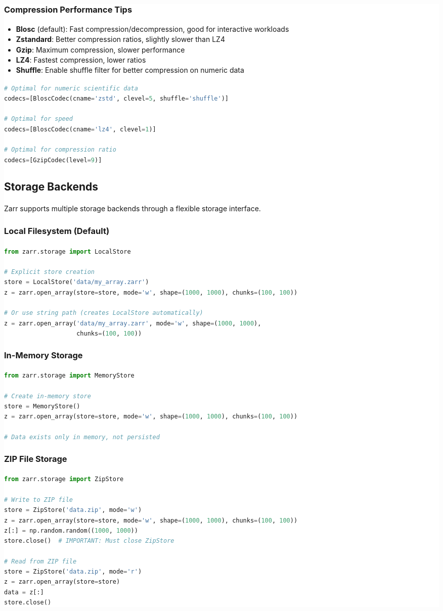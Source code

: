 ### Compression Performance Tips

- **Blosc** (default): Fast compression/decompression, good for interactive workloads
- **Zstandard**: Better compression ratios, slightly slower than LZ4
- **Gzip**: Maximum compression, slower performance
- **LZ4**: Fastest compression, lower ratios
- **Shuffle**: Enable shuffle filter for better compression on numeric data

```python
# Optimal for numeric scientific data
codecs=[BloscCodec(cname='zstd', clevel=5, shuffle='shuffle')]

# Optimal for speed
codecs=[BloscCodec(cname='lz4', clevel=1)]

# Optimal for compression ratio
codecs=[GzipCodec(level=9)]
```

## Storage Backends

Zarr supports multiple storage backends through a flexible storage interface.

### Local Filesystem (Default)

```python
from zarr.storage import LocalStore

# Explicit store creation
store = LocalStore('data/my_array.zarr')
z = zarr.open_array(store=store, mode='w', shape=(1000, 1000), chunks=(100, 100))

# Or use string path (creates LocalStore automatically)
z = zarr.open_array('data/my_array.zarr', mode='w', shape=(1000, 1000),
                    chunks=(100, 100))
```

### In-Memory Storage

```python
from zarr.storage import MemoryStore

# Create in-memory store
store = MemoryStore()
z = zarr.open_array(store=store, mode='w', shape=(1000, 1000), chunks=(100, 100))

# Data exists only in memory, not persisted
```

### ZIP File Storage

```python
from zarr.storage import ZipStore

# Write to ZIP file
store = ZipStore('data.zip', mode='w')
z = zarr.open_array(store=store, mode='w', shape=(1000, 1000), chunks=(100, 100))
z[:] = np.random.random((1000, 1000))
store.close()  # IMPORTANT: Must close ZipStore

# Read from ZIP file
store = ZipStore('data.zip', mode='r')
z = zarr.open_array(store=store)
data = z[:]
store.close()
```